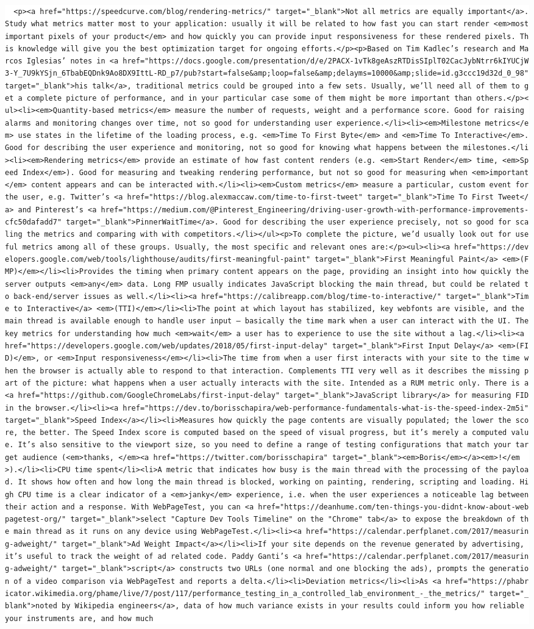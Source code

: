       <p><a href="https://speedcurve.com/blog/rendering-metrics/" target="_blank">Not all metrics are equally important</a>. Study what metrics matter most to your application: usually it will be related to how fast you can start render <em>most important pixels of your product</em> and how quickly you can provide input responsiveness for these rendered pixels. This knowledge will give you the best optimization target for ongoing efforts.</p><p>Based on Tim Kadlec’s research and Marcos Iglesias’ notes in <a href="https://docs.google.com/presentation/d/e/2PACX-1vTk8geAszRTDisSIplT02CacJybNtrr6kIYUCjW3-Y_7U9kYSjn_6TbabEQDnk9Ao8DX9IttL-RD_p7/pub?start=false&amp;loop=false&amp;delayms=10000&amp;slide=id.g3ccc19d32d_0_98" target="_blank">his talk</a>, traditional metrics could be grouped into a few sets. Usually, we’ll need all of them to get a complete picture of performance, and in your particular case some of them might be more important than others.</p><ul><li><em>Quantity-based metrics</em> measure the number of requests, weight and a performance score. Good for raising alarms and monitoring changes over time, not so good for understanding user experience.</li><li><em>Milestone metrics</em> use states in the lifetime of the loading process, e.g. <em>Time To First Byte</em> and <em>Time To Interactive</em>. Good for describing the user experience and monitoring, not so good for knowing what happens between the milestones.</li><li><em>Rendering metrics</em> provide an estimate of how fast content renders (e.g. <em>Start Render</em> time, <em>Speed Index</em>). Good for measuring and tweaking rendering performance, but not so good for measuring when <em>important</em> content appears and can be interacted with.</li><li><em>Custom metrics</em> measure a particular, custom event for the user, e.g. Twitter’s <a href="https://blog.alexmaccaw.com/time-to-first-tweet" target="_blank">Time To First Tweet</a> and Pinterest’s <a href="https://medium.com/@Pinterest_Engineering/driving-user-growth-with-performance-improvements-cfc50dafadd7" target="_blank">PinnerWaitTime</a>. Good for describing the user experience precisely, not so good for scaling the metrics and comparing with with competitors.</li></ul><p>To complete the picture, we’d usually look out for useful metrics among all of these groups. Usually, the most specific and relevant ones are:</p><ul><li><a href="https://developers.google.com/web/tools/lighthouse/audits/first-meaningful-paint" target="_blank">First Meaningful Paint</a> <em>(FMP)</em></li><li>Provides the timing when primary content appears on the page, providing an insight into how quickly the server outputs <em>any</em> data. Long FMP usually indicates JavaScript blocking the main thread, but could be related to back-end/server issues as well.</li><li><a href="https://calibreapp.com/blog/time-to-interactive/" target="_blank">Time to Interactive</a> <em>(TTI)</em></li><li>The point at which layout has stabilized, key webfonts are visible, and the main thread is available enough to handle user input — basically the time mark when a user can interact with the UI. The key metrics for understanding how much <em>wait</em> a user has to experience to use the site without a lag.</li><li><a href="https://developers.google.com/web/updates/2018/05/first-input-delay" target="_blank">First Input Delay</a> <em>(FID)</em>, or <em>Input responsiveness</em></li><li>The time from when a user first interacts with your site to the time when the browser is actually able to respond to that interaction. Complements TTI very well as it describes the missing part of the picture: what happens when a user actually interacts with the site. Intended as a RUM metric only. There is a <a href="https://github.com/GoogleChromeLabs/first-input-delay" target="_blank">JavaScript library</a> for measuring FID in the browser.</li><li><a href="https://dev.to/borisschapira/web-performance-fundamentals-what-is-the-speed-index-2m5i" target="_blank">Speed Index</a></li><li>Measures how quickly the page contents are visually populated; the lower the score, the better. The Speed Index score is computed based on the speed of visual progress, but it’s merely a computed value. It’s also sensitive to the viewport size, so you need to define a range of testing configurations that match your target audience (<em>thanks, </em><a href="https://twitter.com/borisschapira" target="_blank"><em>Boris</em></a><em>!</em>).</li><li>CPU time spent</li><li>A metric that indicates how busy is the main thread with the processing of the payload. It shows how often and how long the main thread is blocked, working on painting, rendering, scripting and loading. High CPU time is a clear indicator of a <em>janky</em> experience, i.e. when the user experiences a noticeable lag between their action and a response. With WebPageTest, you can <a href="https://deanhume.com/ten-things-you-didnt-know-about-webpagetest-org/" target="_blank">select "Capture Dev Tools Timeline" on the "Chrome" tab</a> to expose the breakdown of the main thread as it runs on any device using WebPageTest.</li><li><a href="https://calendar.perfplanet.com/2017/measuring-adweight/" target="_blank">Ad Weight Impact</a></li><li>If your site depends on the revenue generated by advertising, it’s useful to track the weight of ad related code. Paddy Ganti’s <a href="https://calendar.perfplanet.com/2017/measuring-adweight/" target="_blank">script</a> constructs two URLs (one normal and one blocking the ads), prompts the generation of a video comparison via WebPageTest and reports a delta.</li><li>Deviation metrics</li><li>As <a href="https://phabricator.wikimedia.org/phame/live/7/post/117/performance_testing_in_a_controlled_lab_environment_-_the_metrics/" target="_blank">noted by Wikipedia engineers</a>, data of how much variance exists in your results could inform you how reliable your instruments are, and how much